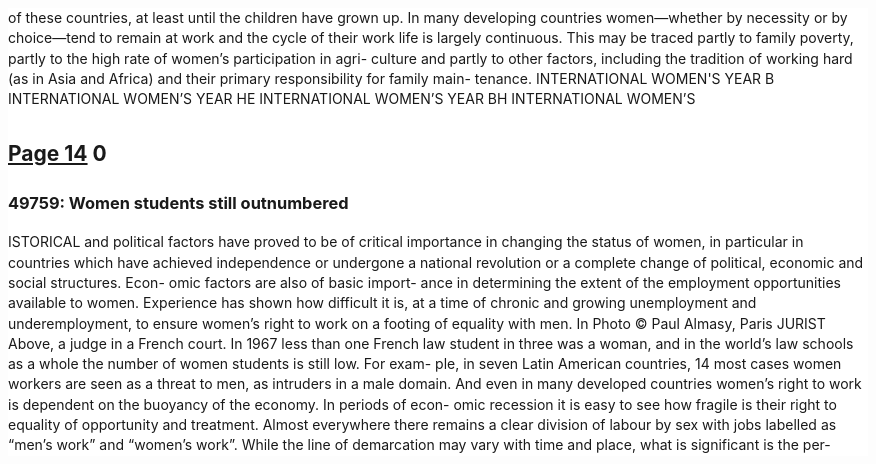 of these countries, at least until the 
children have grown up. 
In many developing countries 
women—whether by necessity or by 
choice—tend to remain at work and 
the cycle of their work life is largely 
continuous. This may be traced partly 
to family poverty, partly to the high 
rate of women’s participation in agri- 
culture and partly to other factors, 
including the tradition of working hard 
(as in Asia and Africa) and their 
primary responsibility for family main- 
tenance. 
INTERNATIONAL WOMEN'S YEAR B INTERNATIONAL WOMEN’S YEAR HE INTERNATIONAL WOMEN’S YEAR BH INTERNATIONAL WOMEN’S

## [Page 14](https://demo.humlab.umu.se/courier/074836engo.pdf#page=14) 0

### 49759: Women students still outnumbered

  
ISTORICAL and political factors 
have proved to be of critical 
importance in changing the status of 
women, in particular in countries 
which have achieved independence 
or undergone a national revolution or 
a complete change of political, 
economic and social structures. Econ- 
omic factors are also of basic import- 
ance in determining the extent of the 
employment opportunities available to 
women. 
Experience has shown how difficult 
it is, at a time of chronic and growing 
unemployment and underemployment, 
to ensure women’s right to work on 
a footing of equality with men. In 
Photo © Paul Almasy, Paris 
JURIST 
Above, a judge in a French court. In 1967 
less than one French law student in 
three was a woman, and in the world’s 
law schools as a whole the number of 
women students is still low. For exam- 
ple, in seven Latin American countries, 
14 
most cases women workers are seen 
as a threat to men, as intruders in a 
male domain. And even in many 
developed countries women’s right to 
work is dependent on the buoyancy 
of the economy. In periods of econ- 
omic recession it is easy to see how 
fragile is their right to equality of 
opportunity and treatment. 
Almost everywhere there remains 
a clear division of labour by sex with 
jobs labelled as “men’s work” and 
“women’s work”. While the line of 
demarcation may vary with time and 
place, what is significant is the per- 